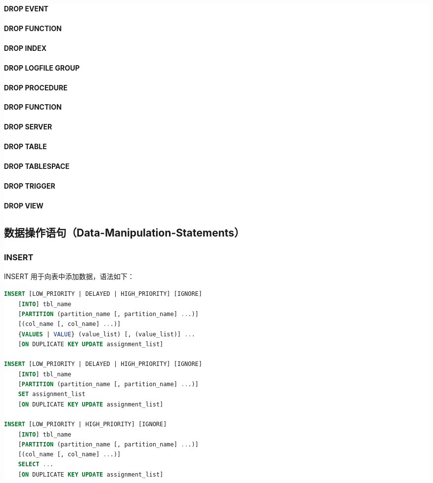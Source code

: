 #### DROP EVENT
```sql
```

#### DROP FUNCTION
```sql
```

#### DROP INDEX
```sql
```

#### DROP LOGFILE GROUP
```sql
```

#### DROP PROCEDURE
```sql
```

#### DROP FUNCTION
```sql
```

#### DROP SERVER
```sql
```

#### DROP TABLE
```sql
```

#### DROP TABLESPACE
```sql
```

#### DROP TRIGGER
```sql
```

#### DROP VIEW
```sql
```

## 数据操作语句（Data-Manipulation-Statements）
### INSERT
INSERT 用于向表中添加数据，语法如下：
```sql
INSERT [LOW_PRIORITY | DELAYED | HIGH_PRIORITY] [IGNORE]
    [INTO] tbl_name
    [PARTITION (partition_name [, partition_name] ...)]
    [(col_name [, col_name] ...)]
    {VALUES | VALUE} (value_list) [, (value_list)] ...
    [ON DUPLICATE KEY UPDATE assignment_list]

INSERT [LOW_PRIORITY | DELAYED | HIGH_PRIORITY] [IGNORE]
    [INTO] tbl_name
    [PARTITION (partition_name [, partition_name] ...)]
    SET assignment_list
    [ON DUPLICATE KEY UPDATE assignment_list]

INSERT [LOW_PRIORITY | HIGH_PRIORITY] [IGNORE]
    [INTO] tbl_name
    [PARTITION (partition_name [, partition_name] ...)]
    [(col_name [, col_name] ...)]
    SELECT ...
    [ON DUPLICATE KEY UPDATE assignment_list]
```